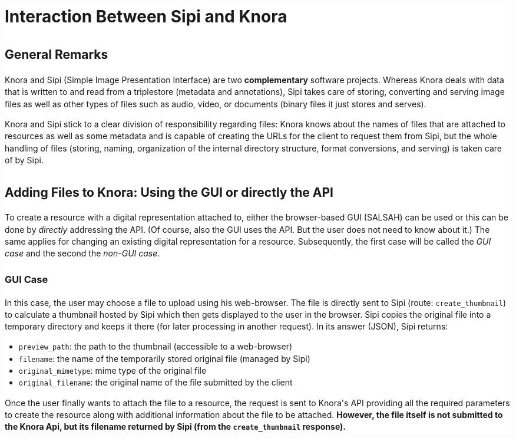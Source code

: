 

# Interaction Between Sipi and Knora

## General Remarks

Knora and Sipi (Simple Image Presentation Interface) are two
**complementary** software projects. Whereas Knora deals with data that
is written to and read from a triplestore (metadata and annotations),
Sipi takes care of storing, converting and serving image files as well
as other types of files such as audio, video, or documents (binary files
it just stores and serves).

Knora and Sipi stick to a clear division of responsibility regarding
files: Knora knows about the names of files that are attached to
resources as well as some metadata and is capable of creating the URLs
for the client to request them from Sipi, but the whole handling of
files (storing, naming, organization of the internal directory
structure, format conversions, and serving) is taken care of by Sipi.

## Adding Files to Knora: Using the GUI or directly the API

To create a resource with a digital representation attached to, either
the browser-based GUI (SALSAH) can be used or this can be done by
*directly* addressing the API. (Of course, also the GUI uses the API.
But the user does not need to know about it.) The same applies for
changing an existing digital representation for a resource. Subsequently, the first
case will be called the *GUI case* and the second the *non-GUI case*.

### GUI Case

In this case, the user may choose a file to upload using his
web-browser. The file is directly sent to Sipi (route:
`create_thumbnail`) to calculate a thumbnail hosted by Sipi which then
gets displayed to the user in the browser. Sipi copies the original file
into a temporary directory and keeps it there (for later processing in
another request). In its answer (JSON), Sipi returns:

- `preview_path`: the path to the thumbnail (accessible to a
  web-browser)
- `filename`: the name of the temporarily stored original file
  (managed by Sipi)
- `original_mimetype`: mime type of the original file
- `original_filename`: the original name of the file submitted by
  the client

Once the user finally wants to attach the file to a resource, the
request is sent to Knora's API providing all the required parameters to
create the resource along with additional information about the file to
be attached. **However, the file itself is not submitted to the Knora
Api, but its filename returned by Sipi (from the `create_thumbnail`
response).**

